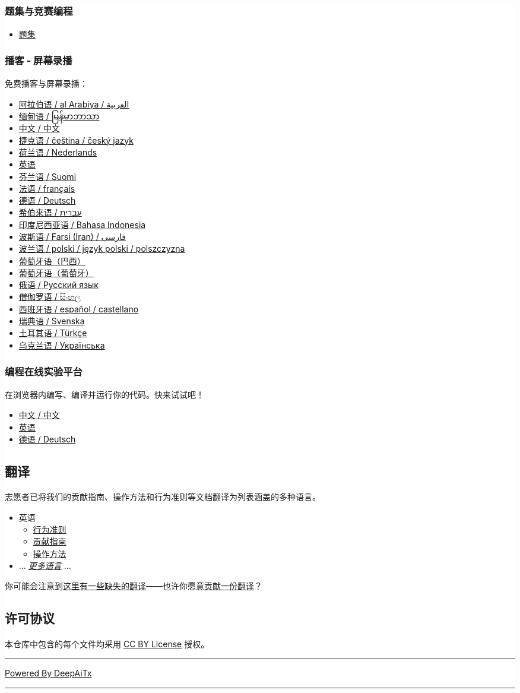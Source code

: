 ### 题集与竞赛编程

+ [题集](more/problem-sets-competitive-programming.md)

### 播客 - 屏幕录播

免费播客与屏幕录播：

+ [阿拉伯语 / al Arabiya / العربية](casts/free-podcasts-screencasts-ar.md)
+ [缅甸语 / မြန်မာဘာသာ](casts/free-podcasts-screencasts-my.md)
+ [中文 / 中文](casts/free-podcasts-screencasts-zh.md)
+ [捷克语 / čeština / český jazyk](casts/free-podcasts-screencasts-cs.md)
+ [荷兰语 / Nederlands](casts/free-podcasts-screencasts-nl.md)
+ [英语](casts/free-podcasts-screencasts-en.md)
+ [芬兰语 / Suomi](casts/free-podcasts-screencasts-fi.md)
+ [法语 / français](casts/free-podcasts-screencasts-fr.md)
+ [德语 / Deutsch](casts/free-podcasts-screencasts-de.md)
+ [希伯来语 / עברית](casts/free-podcasts-screencasts-he.md)
+ [印度尼西亚语 / Bahasa Indonesia](casts/free-podcasts-screencasts-id.md)
+ [波斯语 / Farsi (Iran) / فارسى](casts/free-podcasts-screencasts-fa_IR.md)
+ [波兰语 / polski / język polski / polszczyzna](casts/free-podcasts-screencasts-pl.md)
+ [葡萄牙语（巴西）](casts/free-podcasts-screencasts-pt_BR.md)
+ [葡萄牙语（葡萄牙）](casts/free-podcasts-screencasts-pt_PT.md)
+ [俄语 / Русский язык](casts/free-podcasts-screencasts-ru.md)
+ [僧伽罗语 / සිංහල](casts/free-podcasts-screencasts-si.md)
+ [西班牙语 / español / castellano](casts/free-podcasts-screencasts-es.md)
+ [瑞典语 / Svenska](casts/free-podcasts-screencasts-sv.md)
+ [土耳其语 / Türkçe](casts/free-podcasts-screencasts-tr.md)
+ [乌克兰语 / Українська](casts/free-podcasts-screencasts-uk.md)

### 编程在线实验平台

在浏览器内编写、编译并运行你的代码。快来试试吧！

+ [中文 / 中文](more/free-programming-playgrounds-zh.md)
+ [英语](more/free-programming-playgrounds.md)
+ [德语 / Deutsch](more/free-programming-playgrounds-de.md)

## 翻译

志愿者已将我们的贡献指南、操作方法和行为准则等文档翻译为列表涵盖的多种语言。

+ 英语
  + [行为准则](docs/CODE_OF_CONDUCT.md)
  + [贡献指南](docs/CONTRIBUTING.md)
  + [操作方法](docs/HOWTO.md)
+ ... *[更多语言](docs/README.md#translations)* ...

你可能会注意到[这里有一些缺失的翻译](docs/README.md#translations)——也许你愿意[贡献一份翻译](docs/CONTRIBUTING.md#help-out-by-contributing-a-translation)？

## 许可协议

本仓库中包含的每个文件均采用 [CC BY License](LICENSE) 授权。


---


[Powered By DeepAiTx](https://github.com/DeepAiTx)


---